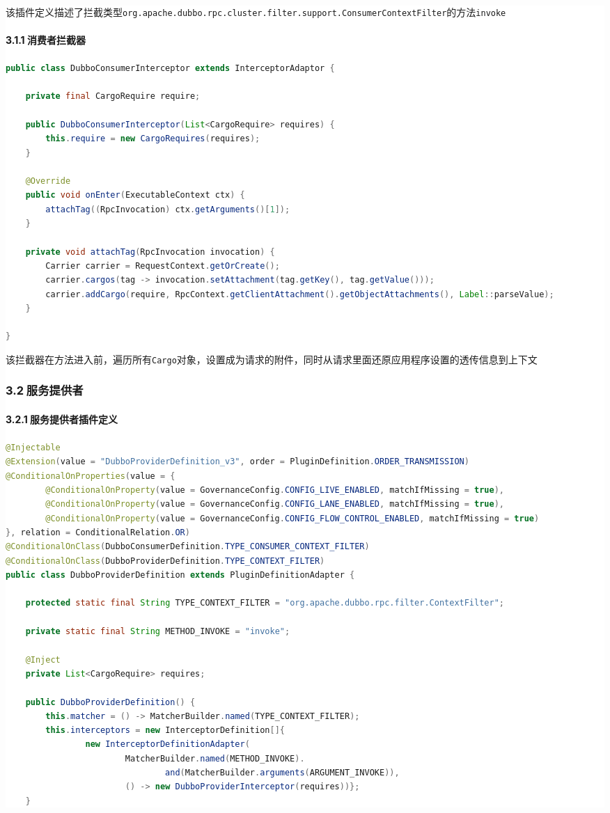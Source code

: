 该插件定义描述了拦截类型`org.apache.dubbo.rpc.cluster.filter.support.ConsumerContextFilter`的方法`invoke`

#### 3.1.1 消费者拦截器

```java
public class DubboConsumerInterceptor extends InterceptorAdaptor {

    private final CargoRequire require;

    public DubboConsumerInterceptor(List<CargoRequire> requires) {
        this.require = new CargoRequires(requires);
    }

    @Override
    public void onEnter(ExecutableContext ctx) {
        attachTag((RpcInvocation) ctx.getArguments()[1]);
    }

    private void attachTag(RpcInvocation invocation) {
        Carrier carrier = RequestContext.getOrCreate();
        carrier.cargos(tag -> invocation.setAttachment(tag.getKey(), tag.getValue()));
        carrier.addCargo(require, RpcContext.getClientAttachment().getObjectAttachments(), Label::parseValue);
    }

}
```

该拦截器在方法进入前，遍历所有`Cargo`对象，设置成为请求的附件，同时从请求里面还原应用程序设置的透传信息到上下文

### 3.2 服务提供者

#### 3.2.1 服务提供者插件定义

```java
@Injectable
@Extension(value = "DubboProviderDefinition_v3", order = PluginDefinition.ORDER_TRANSMISSION)
@ConditionalOnProperties(value = {
        @ConditionalOnProperty(value = GovernanceConfig.CONFIG_LIVE_ENABLED, matchIfMissing = true),
        @ConditionalOnProperty(value = GovernanceConfig.CONFIG_LANE_ENABLED, matchIfMissing = true),
        @ConditionalOnProperty(value = GovernanceConfig.CONFIG_FLOW_CONTROL_ENABLED, matchIfMissing = true)
}, relation = ConditionalRelation.OR)
@ConditionalOnClass(DubboConsumerDefinition.TYPE_CONSUMER_CONTEXT_FILTER)
@ConditionalOnClass(DubboProviderDefinition.TYPE_CONTEXT_FILTER)
public class DubboProviderDefinition extends PluginDefinitionAdapter {

    protected static final String TYPE_CONTEXT_FILTER = "org.apache.dubbo.rpc.filter.ContextFilter";

    private static final String METHOD_INVOKE = "invoke";

    @Inject
    private List<CargoRequire> requires;

    public DubboProviderDefinition() {
        this.matcher = () -> MatcherBuilder.named(TYPE_CONTEXT_FILTER);
        this.interceptors = new InterceptorDefinition[]{
                new InterceptorDefinitionAdapter(
                        MatcherBuilder.named(METHOD_INVOKE).
                                and(MatcherBuilder.arguments(ARGUMENT_INVOKE)),
                        () -> new DubboProviderInterceptor(requires))};
    }
```